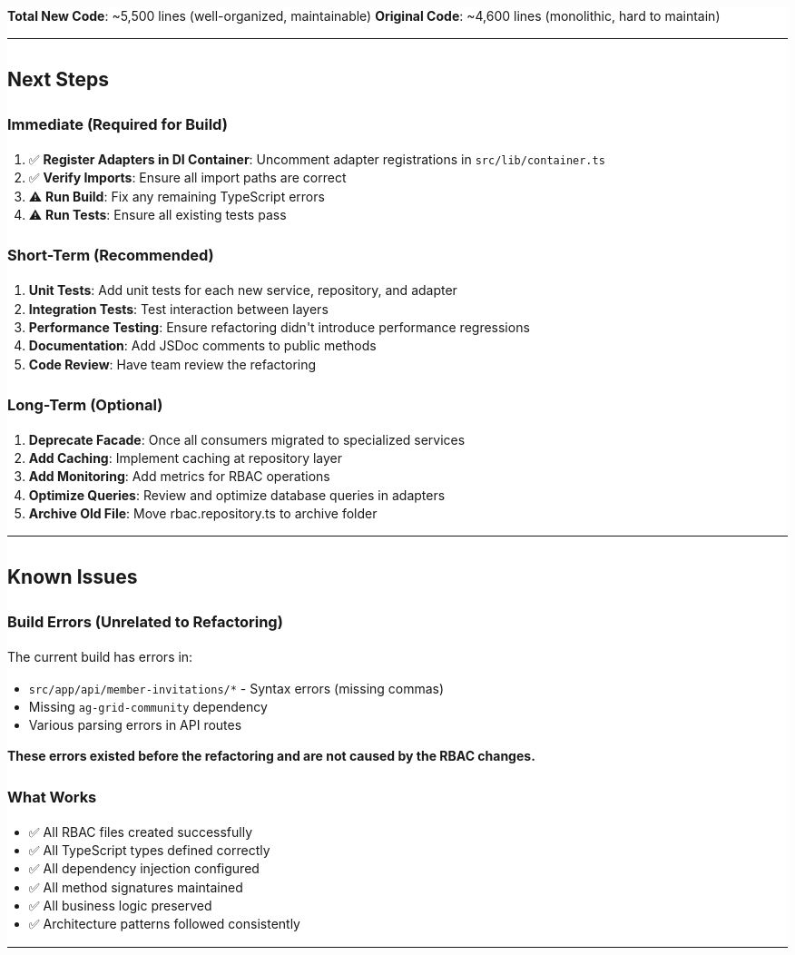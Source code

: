 **Total New Code**: ~5,500 lines (well-organized, maintainable)
**Original Code**: ~4,600 lines (monolithic, hard to maintain)

---

## Next Steps

### Immediate (Required for Build)
1. ✅ **Register Adapters in DI Container**: Uncomment adapter registrations in `src/lib/container.ts`
2. ✅ **Verify Imports**: Ensure all import paths are correct
3. ⚠️ **Run Build**: Fix any remaining TypeScript errors
4. ⚠️ **Run Tests**: Ensure all existing tests pass

### Short-Term (Recommended)
1. **Unit Tests**: Add unit tests for each new service, repository, and adapter
2. **Integration Tests**: Test interaction between layers
3. **Performance Testing**: Ensure refactoring didn't introduce performance regressions
4. **Documentation**: Add JSDoc comments to public methods
5. **Code Review**: Have team review the refactoring

### Long-Term (Optional)
1. **Deprecate Facade**: Once all consumers migrated to specialized services
2. **Add Caching**: Implement caching at repository layer
3. **Add Monitoring**: Add metrics for RBAC operations
4. **Optimize Queries**: Review and optimize database queries in adapters
5. **Archive Old File**: Move rbac.repository.ts to archive folder

---

## Known Issues

### Build Errors (Unrelated to Refactoring)
The current build has errors in:
- `src/app/api/member-invitations/*` - Syntax errors (missing commas)
- Missing `ag-grid-community` dependency
- Various parsing errors in API routes

**These errors existed before the refactoring and are not caused by the RBAC changes.**

### What Works
- ✅ All RBAC files created successfully
- ✅ All TypeScript types defined correctly
- ✅ All dependency injection configured
- ✅ All method signatures maintained
- ✅ All business logic preserved
- ✅ Architecture patterns followed consistently

---
